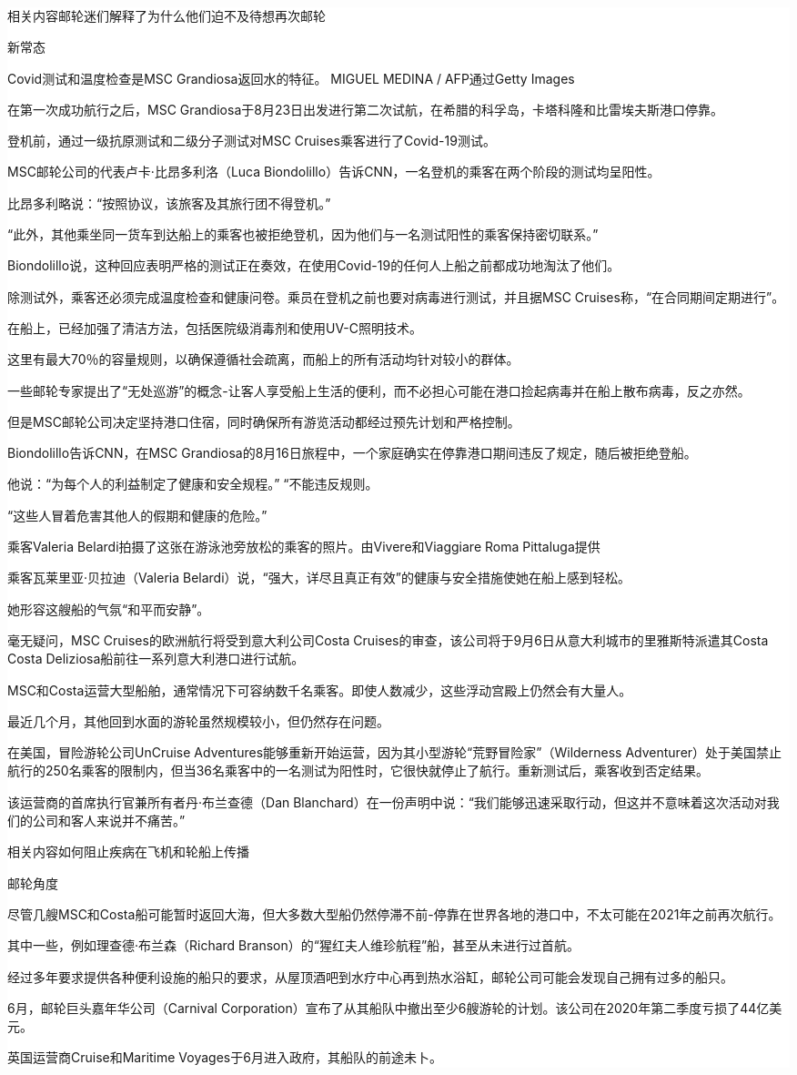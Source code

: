 相关内容邮轮迷们解释了为什么他们迫不及待想再次邮轮

新常态

Covid测试和温度检查是MSC Grandiosa返回水的特征。 MIGUEL MEDINA / AFP通过Getty Images

在第一次成功航行之后，MSC Grandiosa于8月23日出发进行第二次试航，在希腊的科孚岛，卡塔科隆和比雷埃夫斯港口停靠。

登机前，通过一级抗原测试和二级分子测试对MSC Cruises乘客进行了Covid-19测试。

MSC邮轮公司的代表卢卡·比昂多利洛（Luca Biondolillo）告诉CNN，一名登机的乘客在两个阶段的测试均呈阳性。

比昂多利略说：“按照协议，该旅客及其旅行团不得登机。”

“此外，其他乘坐同一货车到达船上的乘客也被拒绝登机，因为他们与一名测试阳性的乘客保持密切联系。”

Biondolillo说，这种回应表明严格的测试正在奏效，在使用Covid-19的任何人上船之前都成功地淘汰了他们。

除测试外，乘客还必须完成温度检查和健康问卷。乘员在登机之前也要对病毒进行测试，并且据MSC Cruises称，“在合同期间定期进行”。

在船上，已经加强了清洁方法，包括医院级消毒剂和使用UV-C照明技术。

这里有最大70％的容量规则，以确保遵循社会疏离，而船上的所有活动均针对较小的群体。

一些邮轮专家提出了“无处巡游”的概念-让客人享受船上生活的便利，而不必担心可能在港口捡起病毒并在船上散布病毒，反之亦然。

但是MSC邮轮公司决定坚持港口住宿，同时确保所有游览活动都经过预先计划和严格控制。

Biondolillo告诉CNN，在MSC Grandiosa的8月16日旅程中，一个家庭确实在停靠港口期间违反了规定，随后被拒绝登船。

他说：“为每个人的利益制定了健康和安全规程。” “不能违反规则。

“这些人冒着危害其他人的假期和健康的危险。”

乘客Valeria Belardi拍摄了这张在游泳池旁放松的乘客的照片。由Vivere和Viaggiare Roma Pittaluga提供

乘客瓦莱里亚·贝拉迪（Valeria Belardi）说，“强大，详尽且真正有效”的健康与安全措施使她在船上感到轻松。

她形容这艘船的气氛“和平而安静”。

毫无疑问，MSC Cruises的欧洲航行将受到意大利公司Costa Cruises的审查，该公司将于9月6日从意大利城市的里雅斯特派遣其Costa Costa Deliziosa船前往一系列意大利港口进行试航。

MSC和Costa运营大型船舶，通常情况下可容纳数千名乘客。即使人数减少，这些浮动宫殿上仍然会有大量人。

最近几个月，其他回到水面的游轮虽然规模较小，但仍然存在问题。

在美国，冒险游轮公司UnCruise Adventures能够重新开始运营，因为其小型游轮“荒野冒险家”（Wilderness Adventurer）处于美国禁止航行的250名乘客的限制内，但当36名乘客中的一名测试为阳性时，它很快就停止了航行。重新测试后，乘客收到否定结果。

该运营商的首席执行官兼所有者丹·布兰查德（Dan Blanchard）在一份声明中说：“我们能够迅速采取行动，但这并不意味着这次活动对我们的公司和客人来说并不痛苦。”

相关内容如何阻止疾病在飞机和轮船上传播

邮轮角度

尽管几艘MSC和Costa船可能暂时返回大海，但大多数大型船仍然停滞不前-停靠在世界各地的港口中，不太可能在2021年之前再次航行。

其中一些，例如理查德·布兰森（Richard Branson）的“猩红夫人维珍航程”船，甚至从未进行过首航。

经过多年要求提供各种便利设施的船只的要求，从屋顶酒吧到水疗中心再到热水浴缸，邮轮公司可能会发现自己拥有过多的船只。

6月，邮轮巨头嘉年华公司（Carnival Corporation）宣布了从其船队中撤出至少6艘游轮的计划。该公司在2020年第二季度亏损了44亿美元。

英国运营商Cruise和Maritime Voyages于6月进入政府，其船队的前途未卜。
